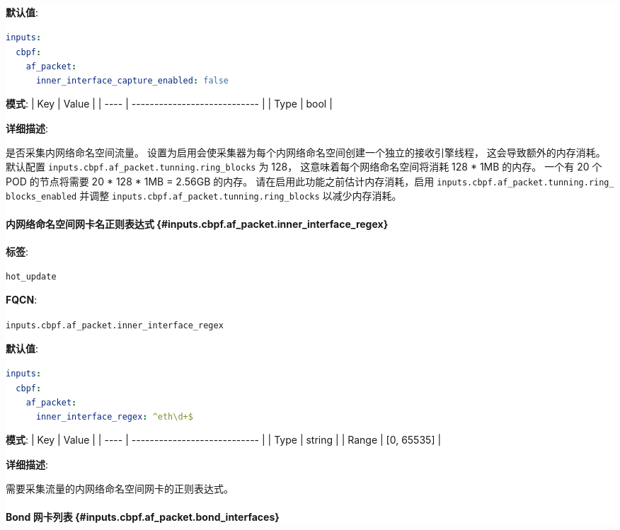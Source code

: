 **默认值**:
```yaml
inputs:
  cbpf:
    af_packet:
      inner_interface_capture_enabled: false
```

**模式**:
| Key  | Value                        |
| ---- | ---------------------------- |
| Type | bool |

**详细描述**:

是否采集内网络命名空间流量。
设置为启用会使采集器为每个内网络命名空间创建一个独立的接收引擎线程，
这会导致额外的内存消耗。
默认配置 `inputs.cbpf.af_packet.tunning.ring_blocks` 为 128，
这意味着每个网络命名空间将消耗 128 * 1MB 的内存。
一个有 20 个 POD 的节点将需要 20 * 128 * 1MB = 2.56GB 的内存。
请在启用此功能之前估计内存消耗，启用 `inputs.cbpf.af_packet.tunning.ring_blocks_enabled`
并调整 `inputs.cbpf.af_packet.tunning.ring_blocks` 以减少内存消耗。

#### 内网络命名空间网卡名正则表达式 {#inputs.cbpf.af_packet.inner_interface_regex}

**标签**:

`hot_update`

**FQCN**:

`inputs.cbpf.af_packet.inner_interface_regex`

**默认值**:
```yaml
inputs:
  cbpf:
    af_packet:
      inner_interface_regex: ^eth\d+$
```

**模式**:
| Key  | Value                        |
| ---- | ---------------------------- |
| Type | string |
| Range | [0, 65535] |

**详细描述**:

需要采集流量的内网络命名空间网卡的正则表达式。

#### Bond 网卡列表 {#inputs.cbpf.af_packet.bond_interfaces}
